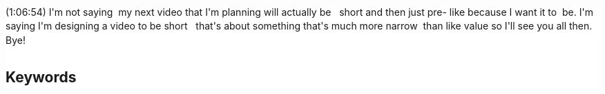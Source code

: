 (1:06:54) I'm not saying  my next video that I'm planning will actually be   short and then just pre- like because I want it to  be. I'm saying I'm designing a video to be short   that's about something that's much more narrow  than like value so I'll see you all then. Bye!


## Keywords